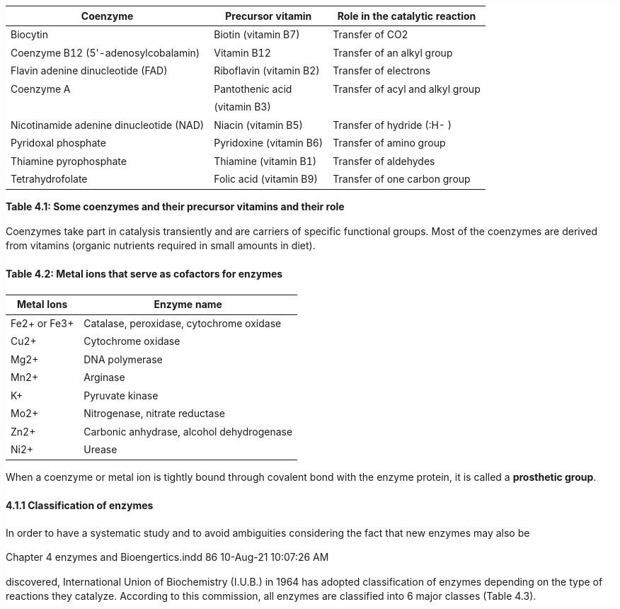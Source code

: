 | Coenzyme | Precursor vitamin | Role in the catalytic reaction |
| --- | --- | --- |
| Biocytin | Biotin (vitamin B7) | Transfer of CO2 |
| Coenzyme B12 (5'-adenosylcobalamin) | Vitamin B12 | Transfer of an alkyl group |
| Flavin adenine dinucleotide (FAD) | Riboflavin (vitamin B2) | Transfer of electrons |
| Coenzyme A | Pantothenic acid | Transfer of acyl and alkyl group |
|  | (vitamin B3) |  |
| Nicotinamide adenine dinucleotide (NAD) | Niacin (vitamin B5) | Transfer of hydride (:H- ) |
| Pyridoxal phosphate | Pyridoxine (vitamin B6) | Transfer of amino group |
| Thiamine pyrophosphate | Thiamine (vitamin B1) | Transfer of aldehydes |
| Tetrahydrofolate | Folic acid (vitamin B9) | Transfer of one carbon group |

**Table 4.1: Some coenzymes and their precursor vitamins and their role**

Coenzymes take part in catalysis transiently and are carriers of specific functional groups. Most of the coenzymes are derived from vitamins (organic nutrients required in small amounts in diet).

#### **Table 4.2: Metal ions that serve as cofactors for enzymes**

| Metal Ions | Enzyme name |
| --- | --- |
| Fe2+ or Fe3+ | Catalase, peroxidase, cytochrome oxidase |
| Cu2+ | Cytochrome oxidase |
| Mg2+ | DNA polymerase |
| Mn2+ | Arginase |
| K+ | Pyruvate kinase |
| Mo2+ | Nitrogenase, nitrate reductase |
| Zn2+ | Carbonic anhydrase, alcohol dehydrogenase |
| Ni2+ | Urease |

When a coenzyme or metal ion is tightly bound through covalent bond with the enzyme protein, it is called a **prosthetic group**.

#### **4.1.1 Classification of enzymes**

In order to have a systematic study and to avoid ambiguities considering the fact that new enzymes may also be

Chapter 4 enzymes and Bioengertics.indd 86 10-Aug-21 10:07:26 AM

discovered, International Union of Biochemistry (I.U.B.) in 1964 has adopted classification of enzymes depending on the type of reactions they catalyze. According to this commission, all enzymes are classified into 6 major classes (Table 4.3).
